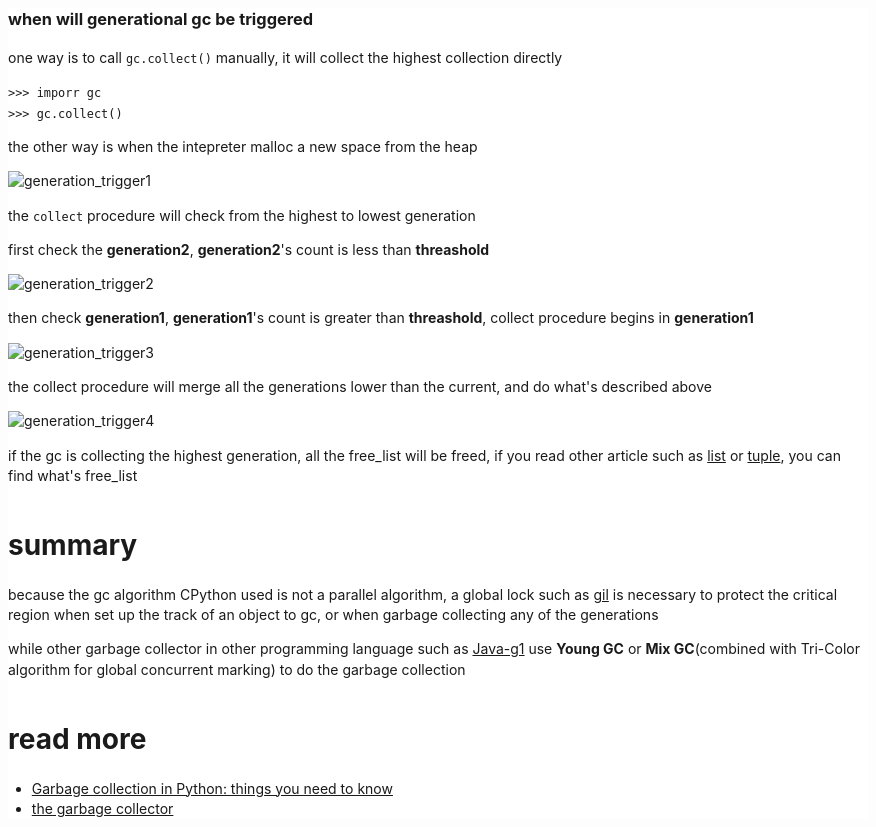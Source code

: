 ### when will generational gc be triggered

one way is to call `gc.collect()` manually, it will collect the highest collection directly

```python3
>>> imporr gc
>>> gc.collect()

```

the other way is when the intepreter malloc a new space from the heap

![generation_trigger1](https://github.com/zpoint/CPython-Internals/blob/master/Interpreter/gc/generation_trigger1.png)

the `collect` procedure will check from the highest to lowest generation

first check the **generation2**, **generation2**'s count is less than **threashold**

![generation_trigger2](https://github.com/zpoint/CPython-Internals/blob/master/Interpreter/gc/generation_trigger2.png)

then check **generation1**, **generation1**'s count is greater than **threashold**, collect procedure begins in **generation1**

![generation_trigger3](https://github.com/zpoint/CPython-Internals/blob/master/Interpreter/gc/generation_trigger3.png)

the collect procedure will merge all the generations lower than the current, and do what's described above

![generation_trigger4](https://github.com/zpoint/CPython-Internals/blob/master/Interpreter/gc/generation_trigger4.png)

if the gc is collecting the highest generation, all the free_list will be freed, if you read other article such as [list](https://github.com/zpoint/CPython-Internals/blob/master/BasicObject/list/list.md) or [tuple](https://github.com/zpoint/CPython-Internals/blob/master/BasicObject/tuple/tuple.md), you can find what's free_list

# summary

because the gc algorithm CPython used is not a parallel algorithm, a global lock such as [gil](https://github.com/zpoint/CPython-Internals/blob/master/Interpreter/gil/gil.md) is necessary to protect the critical region when set up the track of an object to gc, or when garbage collecting any of the generations

while other garbage collector in other programming language such as [Java-g1](http://idiotsky.top/2018/07/28/java-g1/) use **Young GC** or **Mix GC**(combined with Tri-Color algorithm for global concurrent marking) to do the garbage collection


# read more

* [Garbage collection in Python: things you need to know](https://rushter.com/blog/python-garbage-collector/)
* [the garbage collector](https://pythoninternal.wordpress.com/2014/08/04/the-garbage-collector/)